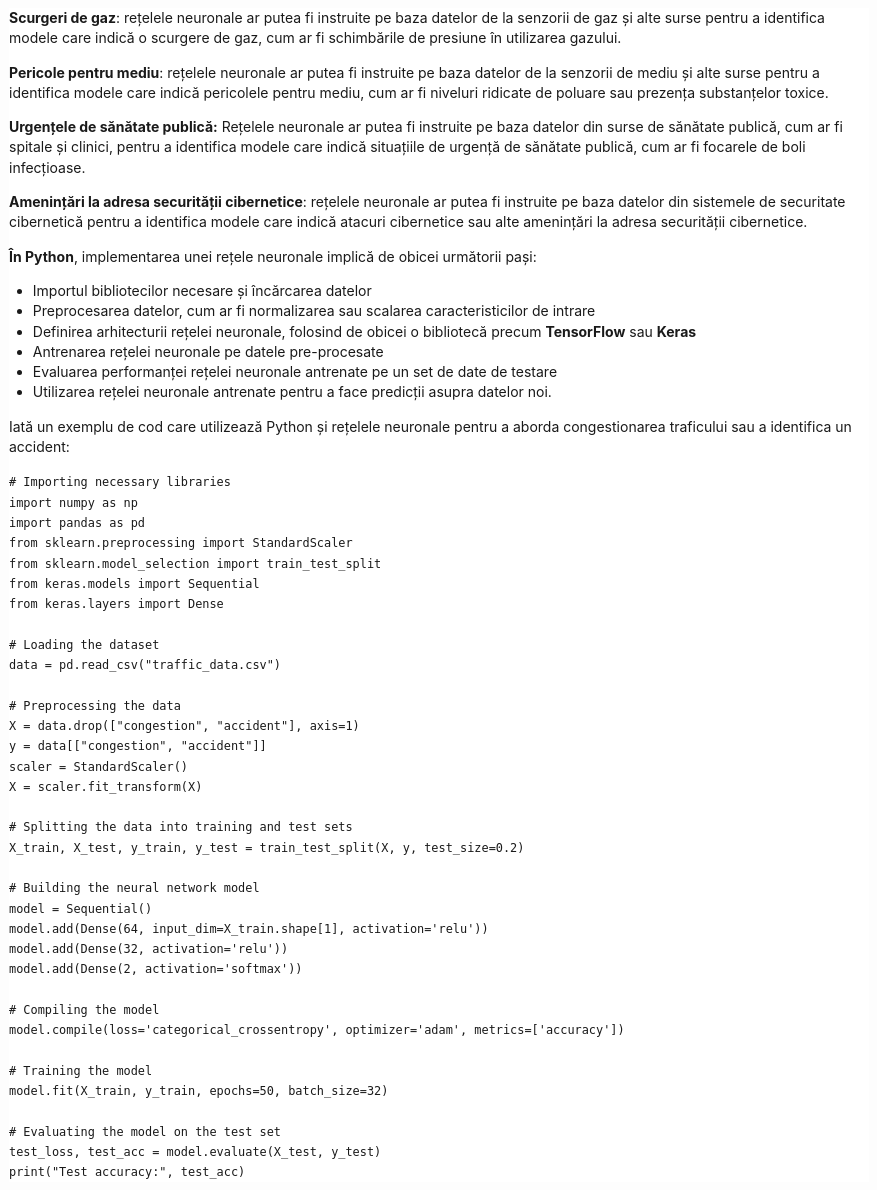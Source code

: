 **Scurgeri de gaz**: rețelele neuronale ar putea fi instruite pe baza datelor de la senzorii de gaz și alte surse pentru a identifica modele care indică o scurgere de gaz, cum ar fi schimbările de presiune în utilizarea gazului.

**Pericole pentru mediu**: rețelele neuronale ar putea fi instruite pe baza datelor de la senzorii de mediu și alte surse pentru a identifica modele care indică pericolele pentru mediu, cum ar fi niveluri ridicate de poluare sau prezența substanțelor toxice.

**Urgențele de sănătate publică:** Rețelele neuronale ar putea fi instruite pe baza datelor din surse de sănătate publică, cum ar fi spitale și clinici, pentru a identifica modele care indică situațiile de urgență de sănătate publică, cum ar fi focarele de boli infecțioase.

**Amenințări la adresa securității cibernetice**: rețelele neuronale ar putea fi instruite pe baza datelor din sistemele de securitate cibernetică pentru a identifica modele care indică atacuri cibernetice sau alte amenințări la adresa securității cibernetice.

**În Python**, implementarea unei rețele neuronale implică de obicei următorii pași:

- Importul bibliotecilor necesare și încărcarea datelor
- Preprocesarea datelor, cum ar fi normalizarea sau scalarea caracteristicilor de intrare
- Definirea arhitecturii rețelei neuronale, folosind de obicei o bibliotecă precum **TensorFlow** sau **Keras**
- Antrenarea rețelei neuronale pe datele pre-procesate
- Evaluarea performanței rețelei neuronale antrenate pe un set de date de testare
- Utilizarea rețelei neuronale antrenate pentru a face predicții asupra datelor noi.

Iată un exemplu de cod care utilizează Python și rețelele neuronale pentru a aborda congestionarea traficului sau a identifica un accident:

```
# Importing necessary libraries
import numpy as np
import pandas as pd
from sklearn.preprocessing import StandardScaler
from sklearn.model_selection import train_test_split
from keras.models import Sequential
from keras.layers import Dense

# Loading the dataset
data = pd.read_csv("traffic_data.csv")

# Preprocessing the data
X = data.drop(["congestion", "accident"], axis=1)
y = data[["congestion", "accident"]]
scaler = StandardScaler()
X = scaler.fit_transform(X)

# Splitting the data into training and test sets
X_train, X_test, y_train, y_test = train_test_split(X, y, test_size=0.2)

# Building the neural network model
model = Sequential()
model.add(Dense(64, input_dim=X_train.shape[1], activation='relu'))
model.add(Dense(32, activation='relu'))
model.add(Dense(2, activation='softmax'))

# Compiling the model
model.compile(loss='categorical_crossentropy', optimizer='adam', metrics=['accuracy'])

# Training the model
model.fit(X_train, y_train, epochs=50, batch_size=32)

# Evaluating the model on the test set
test_loss, test_acc = model.evaluate(X_test, y_test)
print("Test accuracy:", test_acc)
```
